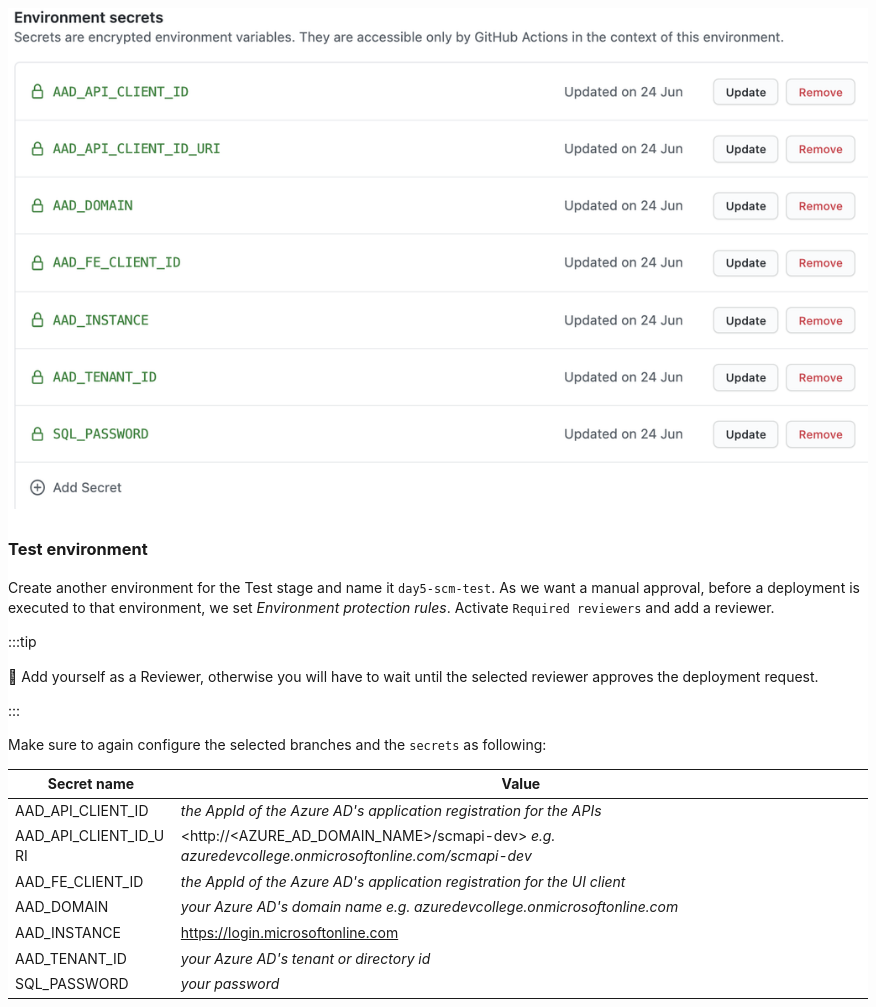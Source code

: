 ![GitHub Dev environment config](./images/gh-env-secrets.png)

### Test environment

Create another environment for the Test stage and name it `day5-scm-test`. As we
want a manual approval, before a deployment is executed to that environment, we
set _Environment protection rules_. Activate `Required reviewers` and add a
reviewer.

:::tip

📝 Add yourself as a Reviewer, otherwise you will have to wait until the
selected reviewer approves the deployment request.

:::

Make sure to again configure the selected branches and the `secrets` as following:

| Secret name           | Value                                                                    |
| --------------------- | ------------------------------------------------------------------------ |
| AAD_API_CLIENT_ID     | _the AppId of the Azure AD's application registration for the APIs_      |
| AAD_API_CLIENT_ID_URI | <http://<AZURE_AD_DOMAIN_NAME>/scmapi-dev> _e.g. azuredevcollege.onmicrosoftonline.com/scmapi-dev_ |
| AAD_FE_CLIENT_ID      | _the AppId of the Azure AD's application registration for the UI client_ |
| AAD_DOMAIN            | _your Azure AD's domain name e.g. azuredevcollege.onmicrosoftonline.com_ |
| AAD_INSTANCE          | <https://login.microsoftonline.com>                                      |
| AAD_TENANT_ID         | _your Azure AD's tenant or directory id_                                 |
| SQL_PASSWORD          | _your password_                                                          |
